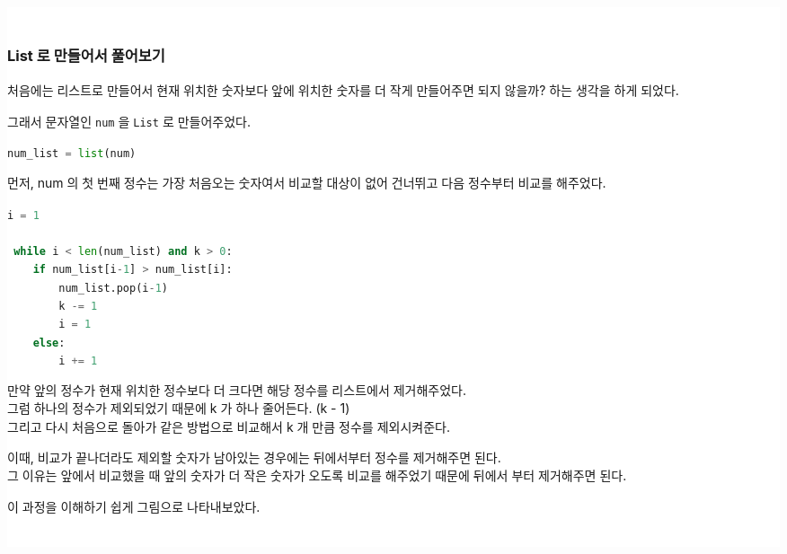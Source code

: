 <br>

### List 로 만들어서 풀어보기

처음에는 리스트로 만들어서 현재 위치한 숫자보다 앞에 위치한 숫자를 더 작게 만들어주면 되지 않을까? 하는 생각을 하게 되었다.  

그래서 문자열인 `num` 을 `List` 로 만들어주었다.  

```python
num_list = list(num)
```

먼저, num 의 첫 번째 정수는 가장 처음오는 숫자여서 비교할 대상이 없어 건너뛰고 다음 정수부터 비교를 해주었다.  

```python
i = 1

 while i < len(num_list) and k > 0:
    if num_list[i-1] > num_list[i]:
        num_list.pop(i-1)
        k -= 1
        i = 1
    else:
        i += 1
```

만약 앞의 정수가 현재 위치한 정수보다 더 크다면 해당 정수를 리스트에서 제거해주었다.  
그럼 하나의 정수가 제외되었기 때문에 k 가 하나 줄어든다. (k - 1)  
그리고 다시 처음으로 돌아가 같은 방법으로 비교해서 k 개 만큼 정수를 제외시켜준다.  

이때, 비교가 끝나더라도 제외할 숫자가 남아있는 경우에는 뒤에서부터 정수를 제거해주면 된다.  
그 이유는 앞에서 비교했을 때 앞의 숫자가 더 작은 숫자가 오도록 비교를 해주었기 때문에 뒤에서 부터 제거해주면 된다.  

이 과정을 이해하기 쉽게 그림으로 나타내보았다.  

<br>

